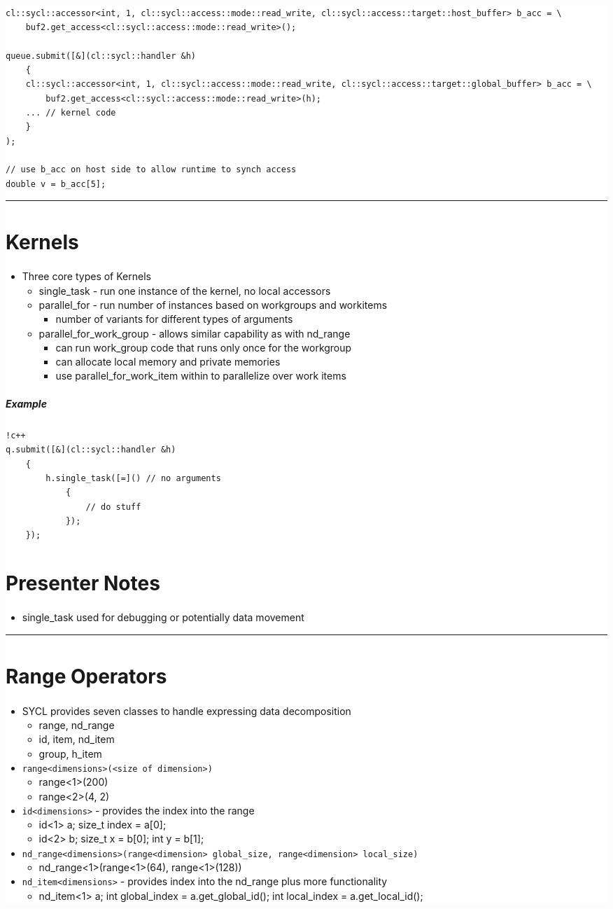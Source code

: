    cl::sycl::accessor<int, 1, cl::sycl::access::mode::read_write, cl::sycl::access::target::host_buffer> b_acc = \
        buf2.get_access<cl::sycl::access::mode::read_write>();

    queue.submit([&](cl::sycl::handler &h)
        {
        cl::sycl::accessor<int, 1, cl::sycl::access::mode::read_write, cl::sycl::access::target::global_buffer> b_acc = \
            buf2.get_access<cl::sycl::access::mode::read_write>(h);
        ... // kernel code
        }
    );

    // use b_acc on host side to allow runtime to synch access
    double v = b_acc[5];

---
# Kernels
- Three core types of Kernels
    - single_task - run one instance of the kernel, no local accessors
    - parallel_for - run number of instances based on workgroups and workitems
        - number of variants for different types of arguments
    - parallel_for_work_group - allows similar capability as with nd_range
        - can run work_group code that runs only once for the workgroup
        - can allocate local memory and private memories
        - use parallel_for_work_item within to parallelize over work items
##### Example
    !c++
    q.submit([&](cl::sycl::handler &h)
        {
            h.single_task([=]() // no arguments
                {
                    // do stuff
                });
        });

# Presenter Notes
- single_task used for debugging or potentially data movement

---
# Range Operators
- SYCL provides seven classes to handle expressing data decomposition
    - range, nd_range
    - id, item, nd_item
    - group, h_item
- `range<dimensions>(<size of dimension>)`
    - range<1>(200)
    - range<2>(4, 2)
- `id<dimensions>` - provides the index into the range
    - id<1> a; size_t index = a[0];
    - id<2> b; size_t x = b[0]; int y = b[1];
- `nd_range<dimensions>(range<dimension> global_size, range<dimension> local_size)`
    - nd_range<1>(range<1>(64), range<1>(128))
- `nd_item<dimensions>` - provides index into the nd_range plus more functionality
    - nd_item<1> a; int global_index = a.get_global_id(); int local_index = a.get_local_id();


[^1]: https://en.cppreference.com/w/cpp/language/lambda